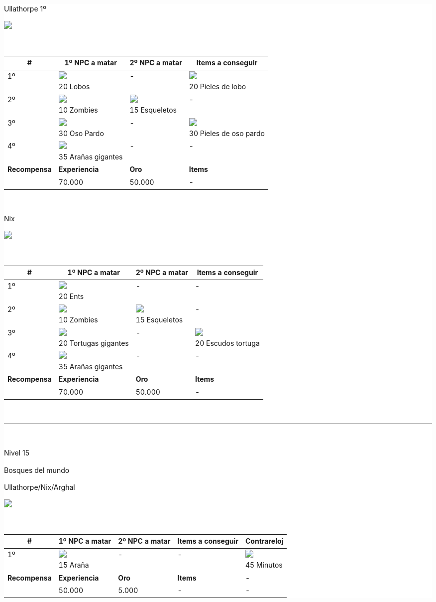 Ullathorpe 1º

![](images/quest/ullathorpe1.png)

<br/>

| #   | 1º NPC a matar | 2º NPC a matar | Items a conseguir |
| --- | --- | --- | --- |
| 1º  | ![](images/criaturas_hostiles/238.png)  <br>20 Lobos | -   | ![](images\trabajador\sastre\lobi.png)  <br>20 Pieles de lobo |
| 2º  | ![](images/criaturas_hostiles/244.png)  <br>10 Zombies | ![](images/criaturas_hostiles/237.png)  <br>15 Esqueletos | -   |
| 3º  | ![](images/criaturas_hostiles/249.png)  <br>30 Oso Pardo | -   | ![](images/trabajador/sastre/pardo.png)  <br>30 Pieles de oso pardo |
| 4º  | ![](images/criaturas_hostiles/251.png)  <br>35 Arañas gigantes | -   | -   |
| **Recompensa** | **Experiencia** | **Oro** | **Items** |
|     | 70.000 | 50.000 | -   |

<br/>

 Nix

 ![](images/quest/nix.png)

<br/>

| #   | 1º NPC a matar | 2º NPC a matar | Items a conseguir |
| --- | --- | --- | --- |
| 1º  | ![](images/criaturas_hostiles/243.png)  <br>20 Ents | -   | -   |
| 2º  | ![](images/criaturas_hostiles/244.png)  <br>10 Zombies | ![](images/criaturas_hostiles/237.png)  <br>15 Esqueletos | -   |
| 3º  | ![](images/criaturas_hostiles/247.png)  <br>20 Tortugas gigantes | -   | ![](images/escudos/90.png)  <br>20 Escudos tortuga |
| 4º  | ![](images/criaturas_hostiles/251.png)  <br>35 Arañas gigantes | -   | -   |
| **Recompensa** | **Experiencia** | **Oro** | **Items** |
|     | 70.000 | 50.000 | -   |

<br/>

* * *

<br/>

Nivel 15

Bosques del mundo

Ullathorpe/Nix/Arghal

![](images/quest/arañas.png)

<br/>

| #   | 1º NPC a matar | 2º NPC a matar | Items a conseguir | Contrareloj |
| --- | --- | --- | --- | --- |
| 1º  | ![](images/criaturas_hostiles/251.png)  <br>15 Araña | -   | -   | ![](images/portal/cronometro.png)  <br>45 Minutos |
| **Recompensa** | **Experiencia** | **Oro** | **Items** | -   |
|     | 50.000 | 5.000 | -   | -   |
